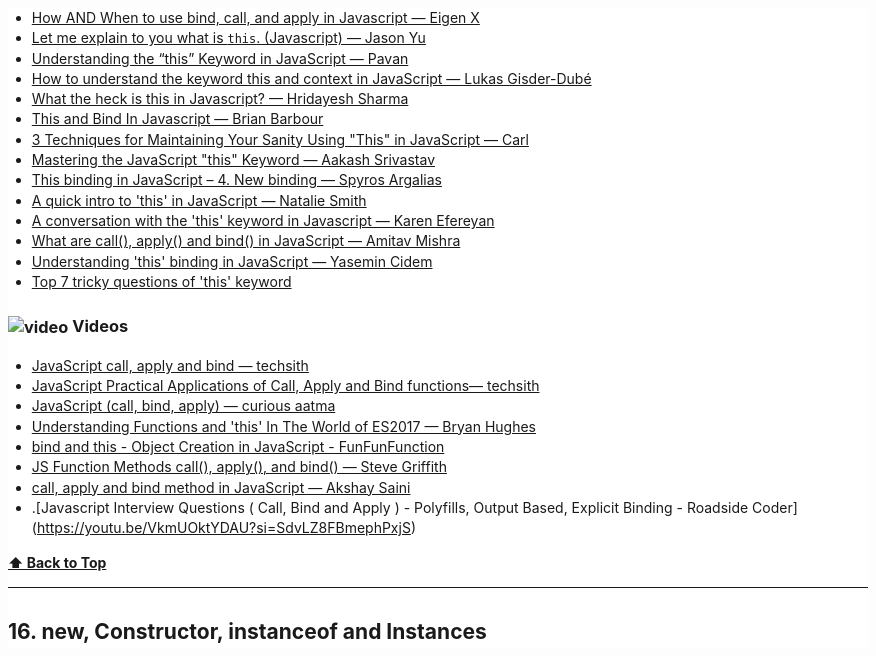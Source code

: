 -  [How AND When to use bind, call, and apply in Javascript — Eigen X](https://www.eigenx.com/blog/https/mediumcom/eigen-x/how-and-when-to-use-bind-call-and-apply-in-javascript-77b6f42898fb)
-  [Let me explain to you what is `this`. (Javascript) — Jason Yu](https://dev.to/ycmjason/let-me-explain-to-you-what-is-this-javascript-44ja)
-  [Understanding the “this” Keyword in JavaScript — Pavan](https://medium.com/quick-code/understanding-the-this-keyword-in-javascript-cb76d4c7c5e8)
-  [How to understand the keyword this and context in JavaScript — Lukas Gisder-Dubé](https://medium.freecodecamp.org/how-to-understand-the-keyword-this-and-context-in-javascript-cd624c6b74b8)
-  [What the heck is this in Javascript? — Hridayesh Sharma](https://dev.to/_hridaysharma/what-the-heck-is-this-in-javascript-37n1)
-  [This and Bind In Javascript — Brian Barbour](https://dev.to/steelvoltage/this-and-bind-in-javascript-2pam)
-  [3 Techniques for Maintaining Your Sanity Using "This" in JavaScript — Carl](https://dev.to/canderson93/3-techniques-for-maintaining-your-sanity-using-this-in-javascript-3idf)
-  [Mastering the JavaScript "this" Keyword — Aakash Srivastav](https://dev.to/aakashsr/mastering-the-javascript-this-keyword-4pfa)
-  [This binding in JavaScript – 4. New binding — Spyros Argalias](https://dev.to/sargalias/this-binding-in-javascript-4-new-binding-2p1n)
-  [A quick intro to 'this' in JavaScript — Natalie Smith](https://dev.to/thatgalnatalie/a-quick-intro-to-this-in-javascript-2mhp)
-  [A conversation with the 'this' keyword in Javascript — Karen Efereyan](https://dev.to/developerkaren/a-conversation-with-the-this-keyword-in-javascript-3j6g)
-  [What are call(), apply() and bind() in JavaScript — Amitav Mishra](https://jscurious.com/what-are-call-apply-and-bind-in-javascript/)
-  [Understanding 'this' binding in JavaScript — Yasemin Cidem](https://yasemincidem.medium.com/understanding-this-binding-in-javascript-86687397c76d)
-  [Top 7 tricky questions of 'this' keyword](https://dmitripavlutin.com/javascript-this-interview-questions/)
    

### <img align=center width="40" height="40" src="https://img.icons8.com/dusk/64/video.png" alt="video"/>  Videos

- [JavaScript call, apply and bind — techsith](https://www.youtube.com/watch?v=c0mLRpw-9rI)
- [JavaScript Practical Applications of Call, Apply and Bind functions— techsith](https://www.youtube.com/watch?v=AYVYxezrMWA)
- [JavaScript (call, bind, apply) — curious aatma](https://www.youtube.com/watch?v=Uy0NOXLBraE)
- [Understanding Functions and 'this' In The World of ES2017 — Bryan Hughes](https://www.youtube.com/watch?v=AOSYY1_np_4)
- [bind and this - Object Creation in JavaScript - FunFunFunction](https://www.youtube.com/watch?v=GhbhD1HR5vk)
- [JS Function Methods call(), apply(), and bind() — Steve Griffith](https://www.youtube.com/watch?v=uBdH0iB1VDM)
- [call, apply and bind method in JavaScript — Akshay Saini](https://www.youtube.com/watch?v=75W8UPQ5l7k)
- .[Javascript Interview Questions ( Call, Bind and Apply ) - Polyfills, Output Based, Explicit Binding - Roadside Coder] (https://youtu.be/VkmUOktYDAU?si=SdvLZ8FBmephPxjS)

**[⬆ Back to Top](#table-of-contents)**

---

## 16. new, Constructor, instanceof and Instances

